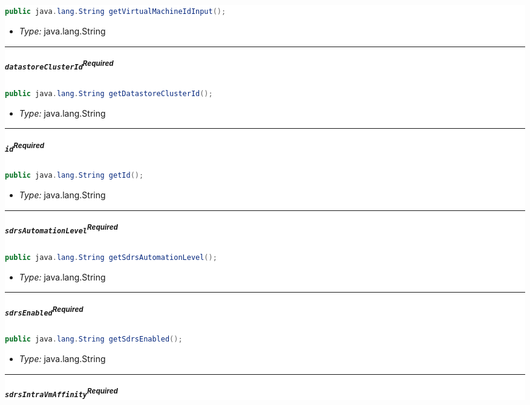 ```java
public java.lang.String getVirtualMachineIdInput();
```

- *Type:* java.lang.String

---

##### `datastoreClusterId`<sup>Required</sup> <a name="datastoreClusterId" id="@cdktf/provider-vsphere.storageDrsVmOverride.StorageDrsVmOverride.property.datastoreClusterId"></a>

```java
public java.lang.String getDatastoreClusterId();
```

- *Type:* java.lang.String

---

##### `id`<sup>Required</sup> <a name="id" id="@cdktf/provider-vsphere.storageDrsVmOverride.StorageDrsVmOverride.property.id"></a>

```java
public java.lang.String getId();
```

- *Type:* java.lang.String

---

##### `sdrsAutomationLevel`<sup>Required</sup> <a name="sdrsAutomationLevel" id="@cdktf/provider-vsphere.storageDrsVmOverride.StorageDrsVmOverride.property.sdrsAutomationLevel"></a>

```java
public java.lang.String getSdrsAutomationLevel();
```

- *Type:* java.lang.String

---

##### `sdrsEnabled`<sup>Required</sup> <a name="sdrsEnabled" id="@cdktf/provider-vsphere.storageDrsVmOverride.StorageDrsVmOverride.property.sdrsEnabled"></a>

```java
public java.lang.String getSdrsEnabled();
```

- *Type:* java.lang.String

---

##### `sdrsIntraVmAffinity`<sup>Required</sup> <a name="sdrsIntraVmAffinity" id="@cdktf/provider-vsphere.storageDrsVmOverride.StorageDrsVmOverride.property.sdrsIntraVmAffinity"></a>
